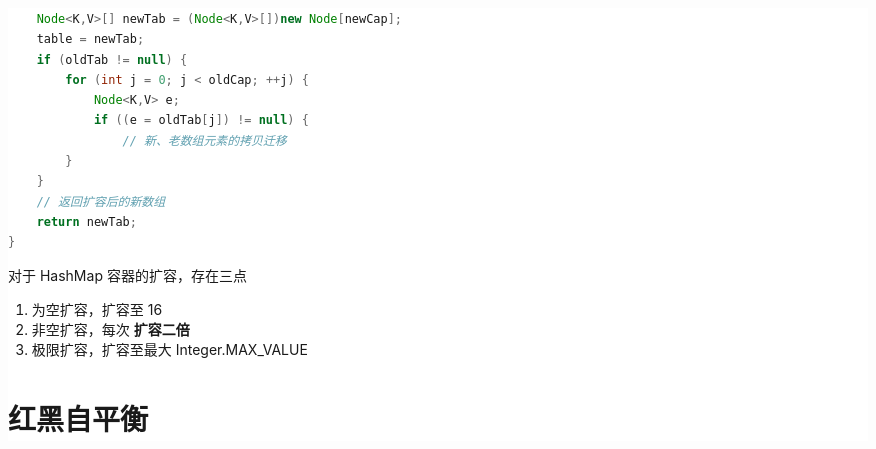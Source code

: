 ```java
	Node<K,V>[] newTab = (Node<K,V>[])new Node[newCap];
	table = newTab;
	if (oldTab != null) {
		for (int j = 0; j < oldCap; ++j) {
			Node<K,V> e;
			if ((e = oldTab[j]) != null) {
				// 新、老数组元素的拷贝迁移
		}
	}
	// 返回扩容后的新数组
	return newTab;
}
```

对于 HashMap 容器的扩容，存在三点

1. 为空扩容，扩容至 16
2. 非空扩容，每次 **扩容二倍**
3. 极限扩容，扩容至最大 Integer.MAX_VALUE

# 红黑自平衡
